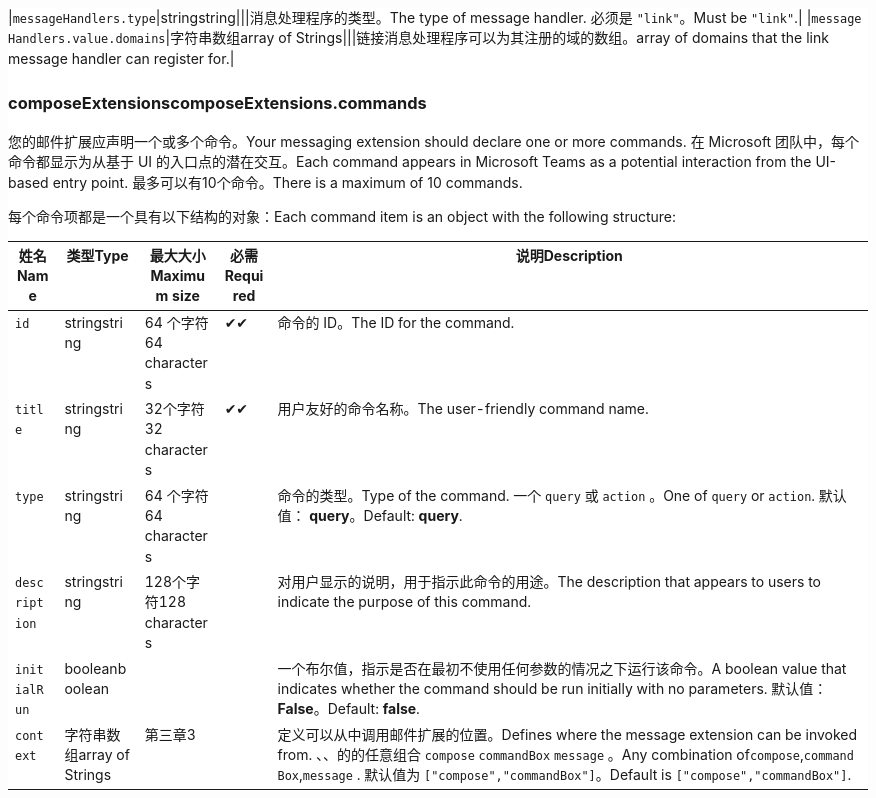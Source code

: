 |`messageHandlers.type`|<span data-ttu-id="3c1e9-406">string</span><span class="sxs-lookup"><span data-stu-id="3c1e9-406">string</span></span>|||<span data-ttu-id="3c1e9-407">消息处理程序的类型。</span><span class="sxs-lookup"><span data-stu-id="3c1e9-407">The type of message handler.</span></span> <span data-ttu-id="3c1e9-408">必须是 `"link"`。</span><span class="sxs-lookup"><span data-stu-id="3c1e9-408">Must be `"link"`.</span></span>|
|`messageHandlers.value.domains`|<span data-ttu-id="3c1e9-409">字符串数组</span><span class="sxs-lookup"><span data-stu-id="3c1e9-409">array of Strings</span></span>|||<span data-ttu-id="3c1e9-410">链接消息处理程序可以为其注册的域的数组。</span><span class="sxs-lookup"><span data-stu-id="3c1e9-410">array of domains that the link message handler can register for.</span></span>|

### <a name="composeextensionscommands"></a><span data-ttu-id="3c1e9-411">composeExtensions</span><span class="sxs-lookup"><span data-stu-id="3c1e9-411">composeExtensions.commands</span></span>

<span data-ttu-id="3c1e9-412">您的邮件扩展应声明一个或多个命令。</span><span class="sxs-lookup"><span data-stu-id="3c1e9-412">Your messaging extension should declare one or more commands.</span></span> <span data-ttu-id="3c1e9-413">在 Microsoft 团队中，每个命令都显示为从基于 UI 的入口点的潜在交互。</span><span class="sxs-lookup"><span data-stu-id="3c1e9-413">Each command appears in Microsoft Teams as a potential interaction from the UI-based entry point.</span></span> <span data-ttu-id="3c1e9-414">最多可以有10个命令。</span><span class="sxs-lookup"><span data-stu-id="3c1e9-414">There is a maximum of 10 commands.</span></span>

<span data-ttu-id="3c1e9-415">每个命令项都是一个具有以下结构的对象：</span><span class="sxs-lookup"><span data-stu-id="3c1e9-415">Each command item is an object with the following structure:</span></span>

|<span data-ttu-id="3c1e9-416">姓名</span><span class="sxs-lookup"><span data-stu-id="3c1e9-416">Name</span></span>| <span data-ttu-id="3c1e9-417">类型</span><span class="sxs-lookup"><span data-stu-id="3c1e9-417">Type</span></span>| <span data-ttu-id="3c1e9-418">最大大小</span><span class="sxs-lookup"><span data-stu-id="3c1e9-418">Maximum size</span></span> | <span data-ttu-id="3c1e9-419">必需</span><span class="sxs-lookup"><span data-stu-id="3c1e9-419">Required</span></span> | <span data-ttu-id="3c1e9-420">说明</span><span class="sxs-lookup"><span data-stu-id="3c1e9-420">Description</span></span>|
|---|---|---|---|---|
|`id`|<span data-ttu-id="3c1e9-421">string</span><span class="sxs-lookup"><span data-stu-id="3c1e9-421">string</span></span>|<span data-ttu-id="3c1e9-422">64 个字符</span><span class="sxs-lookup"><span data-stu-id="3c1e9-422">64 characters</span></span>|<span data-ttu-id="3c1e9-423">✔</span><span class="sxs-lookup"><span data-stu-id="3c1e9-423">✔</span></span>|<span data-ttu-id="3c1e9-424">命令的 ID。</span><span class="sxs-lookup"><span data-stu-id="3c1e9-424">The ID for the command.</span></span>|
|`title`|<span data-ttu-id="3c1e9-425">string</span><span class="sxs-lookup"><span data-stu-id="3c1e9-425">string</span></span>|<span data-ttu-id="3c1e9-426">32个字符</span><span class="sxs-lookup"><span data-stu-id="3c1e9-426">32 characters</span></span>|<span data-ttu-id="3c1e9-427">✔</span><span class="sxs-lookup"><span data-stu-id="3c1e9-427">✔</span></span>|<span data-ttu-id="3c1e9-428">用户友好的命令名称。</span><span class="sxs-lookup"><span data-stu-id="3c1e9-428">The user-friendly command name.</span></span>|
|`type`|<span data-ttu-id="3c1e9-429">string</span><span class="sxs-lookup"><span data-stu-id="3c1e9-429">string</span></span>|<span data-ttu-id="3c1e9-430">64 个字符</span><span class="sxs-lookup"><span data-stu-id="3c1e9-430">64 characters</span></span>||<span data-ttu-id="3c1e9-431">命令的类型。</span><span class="sxs-lookup"><span data-stu-id="3c1e9-431">Type of the command.</span></span> <span data-ttu-id="3c1e9-432">一个 `query` 或 `action` 。</span><span class="sxs-lookup"><span data-stu-id="3c1e9-432">One of `query` or `action`.</span></span> <span data-ttu-id="3c1e9-433">默认值： **query**。</span><span class="sxs-lookup"><span data-stu-id="3c1e9-433">Default: **query**.</span></span>|
|`description`|<span data-ttu-id="3c1e9-434">string</span><span class="sxs-lookup"><span data-stu-id="3c1e9-434">string</span></span>|<span data-ttu-id="3c1e9-435">128个字符</span><span class="sxs-lookup"><span data-stu-id="3c1e9-435">128 characters</span></span>||<span data-ttu-id="3c1e9-436">对用户显示的说明，用于指示此命令的用途。</span><span class="sxs-lookup"><span data-stu-id="3c1e9-436">The description that appears to users to indicate the purpose of this command.</span></span>|
|`initialRun`|<span data-ttu-id="3c1e9-437">boolean</span><span class="sxs-lookup"><span data-stu-id="3c1e9-437">boolean</span></span>|||<span data-ttu-id="3c1e9-438">一个布尔值，指示是否在最初不使用任何参数的情况之下运行该命令。</span><span class="sxs-lookup"><span data-stu-id="3c1e9-438">A boolean value that indicates whether the command should be run initially with no parameters.</span></span> <span data-ttu-id="3c1e9-439">默认值：**False**。</span><span class="sxs-lookup"><span data-stu-id="3c1e9-439">Default: **false**.</span></span>|
|`context`|<span data-ttu-id="3c1e9-440">字符串数组</span><span class="sxs-lookup"><span data-stu-id="3c1e9-440">array of Strings</span></span>|<span data-ttu-id="3c1e9-441">第三章</span><span class="sxs-lookup"><span data-stu-id="3c1e9-441">3</span></span>||<span data-ttu-id="3c1e9-442">定义可以从中调用邮件扩展的位置。</span><span class="sxs-lookup"><span data-stu-id="3c1e9-442">Defines where the message extension can be invoked from.</span></span> <span data-ttu-id="3c1e9-443">、、的的任意组合 `compose` `commandBox` `message` 。</span><span class="sxs-lookup"><span data-stu-id="3c1e9-443">Any combination of`compose`,`commandBox`,`message` .</span></span> <span data-ttu-id="3c1e9-444">默认值为 `["compose","commandBox"]`。</span><span class="sxs-lookup"><span data-stu-id="3c1e9-444">Default is `["compose","commandBox"]`.</span></span>|
